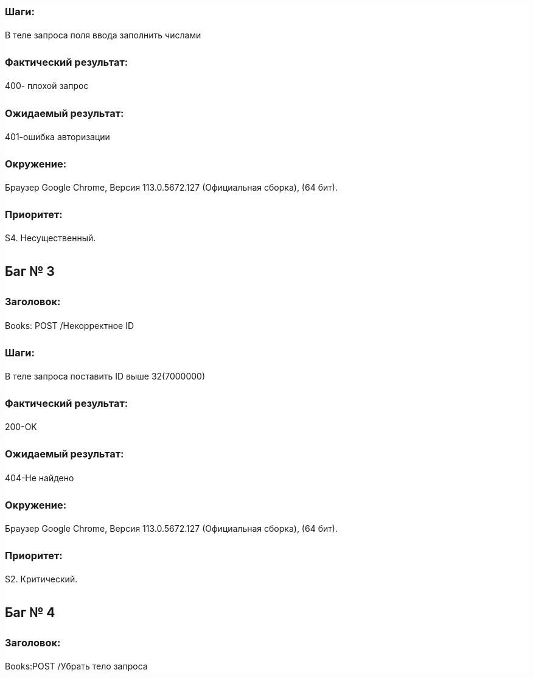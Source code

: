 ### Шаги:

В теле запроса поля ввода заполнить числами

### Фактический результат: 

400- плохой запрос

### Ожидаемый результат:

401-ошибка авторизации

### Окружение:

Браузер Google Chrome, Версия 113.0.5672.127 (Официальная сборка), (64 бит).

### Приоритет:

S4. Несущественный.


## Баг № 3

### Заголовок:

Books: POST ​/Некорректное ID

### Шаги:

В теле запроса поставить ID выше 32(7000000)

### Фактический результат:

200-OK

### Ожидаемый результат:

404-Не найдено

### Окружение: 

Браузер Google Chrome, Версия 113.0.5672.127 (Официальная сборка), (64 бит).

### Приоритет:

S2. Критический.


## Баг № 4

### Заголовок:

Books:POST ​/Убрать тело запроса
